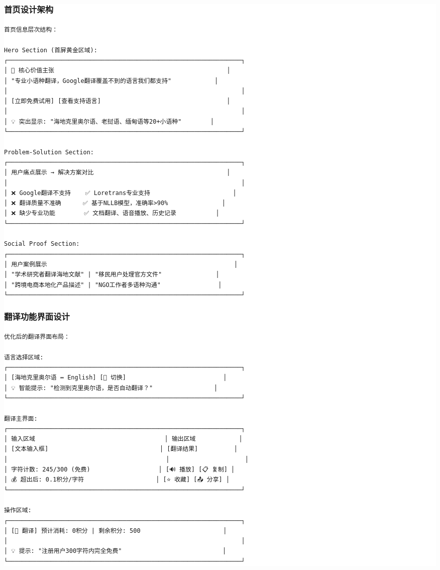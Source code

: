 ### 首页设计架构
```
首页信息层次结构：

Hero Section (首屏黄金区域):
┌─────────────────────────────────────────────────────────────────┐
│ 🎯 核心价值主张                                                │
│ "专业小语种翻译，Google翻译覆盖不到的语言我们都支持"            │
│                                                                 │
│ [立即免费试用] [查看支持语言]                                   │
│                                                                 │
│ 💡 突出显示: "海地克里奥尔语、老挝语、缅甸语等20+小语种"        │
└─────────────────────────────────────────────────────────────────┘

Problem-Solution Section:
┌─────────────────────────────────────────────────────────────────┐
│ 用户痛点展示 → 解决方案对比                                     │
│                                                                 │
│ ❌ Google翻译不支持    ✅ Loretrans专业支持                       │
│ ❌ 翻译质量不准确      ✅ 基于NLLB模型，准确率>90%               │
│ ❌ 缺少专业功能        ✅ 文档翻译、语音播放、历史记录           │
└─────────────────────────────────────────────────────────────────┘

Social Proof Section:
┌─────────────────────────────────────────────────────────────────┐
│ 用户案例展示                                                    │
│ "学术研究者翻译海地文献" | "移民用户处理官方文件"               │
│ "跨境电商本地化产品描述" | "NGO工作者多语种沟通"                │
└─────────────────────────────────────────────────────────────────┘
```

### 翻译功能界面设计
```
优化后的翻译界面布局：

语言选择区域:
┌─────────────────────────────────────────────────────────────────┐
│ [海地克里奥尔语 ↔️ English] [🔄 切换]                           │
│ 💡 智能提示: "检测到克里奥尔语，是否自动翻译？"                 │
└─────────────────────────────────────────────────────────────────┘

翻译主界面:
┌─────────────────────────────────────────────────────────────────┐
│ 输入区域                                    │ 输出区域            │
│ [文本输入框]                               │ [翻译结果]          │
│                                            │                     │
│ 字符计数: 245/300 (免费)                   │ [🔊 播放] [📋 复制] │
│ 💰 超出后: 0.1积分/字符                    │ [⭐ 收藏] [📤 分享] │
└─────────────────────────────────────────────────────────────────┘

操作区域:
┌─────────────────────────────────────────────────────────────────┐
│ [🚀 翻译] 预计消耗: 0积分 | 剩余积分: 500                       │
│                                                                 │
│ 💡 提示: "注册用户300字符内完全免费"                            │
└─────────────────────────────────────────────────────────────────┘
```
